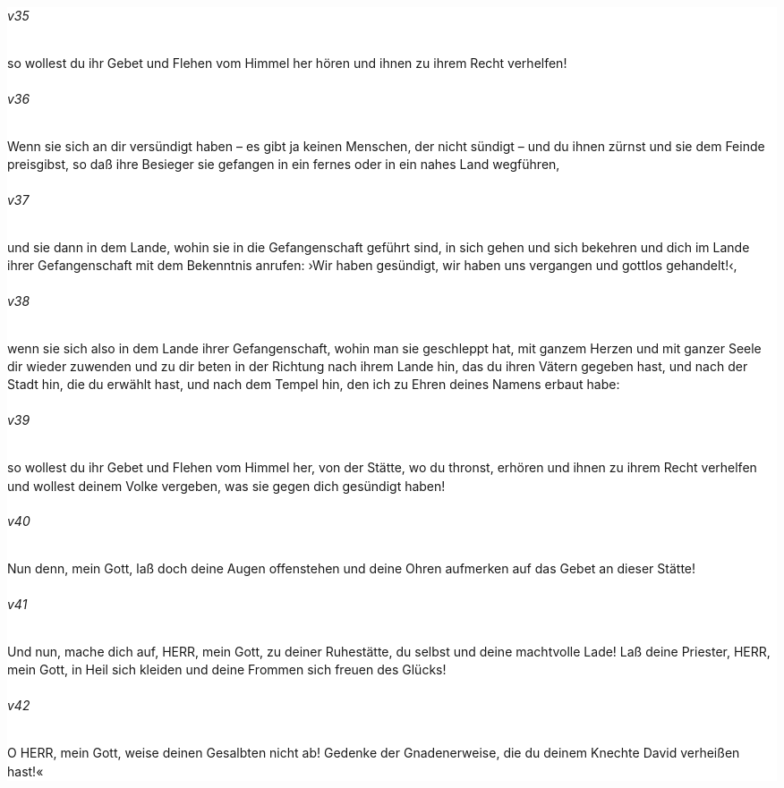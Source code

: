 ###### v35
so wollest du ihr Gebet und Flehen vom Himmel her hören und ihnen zu ihrem Recht verhelfen!


###### v36
Wenn sie sich an dir versündigt haben – es gibt ja keinen Menschen, der nicht sündigt – und du ihnen zürnst und sie dem Feinde preisgibst, so daß ihre Besieger sie gefangen in ein fernes oder in ein nahes Land wegführen,

###### v37
und sie dann in dem Lande, wohin sie in die Gefangenschaft geführt sind, in sich gehen und sich bekehren und dich im Lande ihrer Gefangenschaft mit dem Bekenntnis anrufen: ›Wir haben gesündigt, wir haben uns vergangen und gottlos gehandelt!‹,

###### v38
wenn sie sich also in dem Lande ihrer Gefangenschaft, wohin man sie geschleppt hat, mit ganzem Herzen und mit ganzer Seele dir wieder zuwenden und zu dir beten in der Richtung nach ihrem Lande hin, das du ihren Vätern gegeben hast, und nach der Stadt hin, die du erwählt hast, und nach dem Tempel hin, den ich zu Ehren deines Namens erbaut habe:

###### v39
so wollest du ihr Gebet und Flehen vom Himmel her, von der Stätte, wo du thronst, erhören und ihnen zu ihrem Recht verhelfen und wollest deinem Volke vergeben, was sie gegen dich gesündigt haben!


###### v40
Nun denn, mein Gott, laß doch deine Augen offenstehen und deine Ohren aufmerken auf das Gebet an dieser Stätte!

###### v41
Und nun, mache dich auf, HERR, mein Gott, zu deiner Ruhestätte, du selbst und deine machtvolle Lade! Laß deine Priester, HERR, mein Gott, in Heil sich kleiden und deine Frommen sich freuen des Glücks!

###### v42
O HERR, mein Gott, weise deinen Gesalbten nicht ab! Gedenke der Gnadenerweise, die du deinem Knechte David verheißen hast!«
